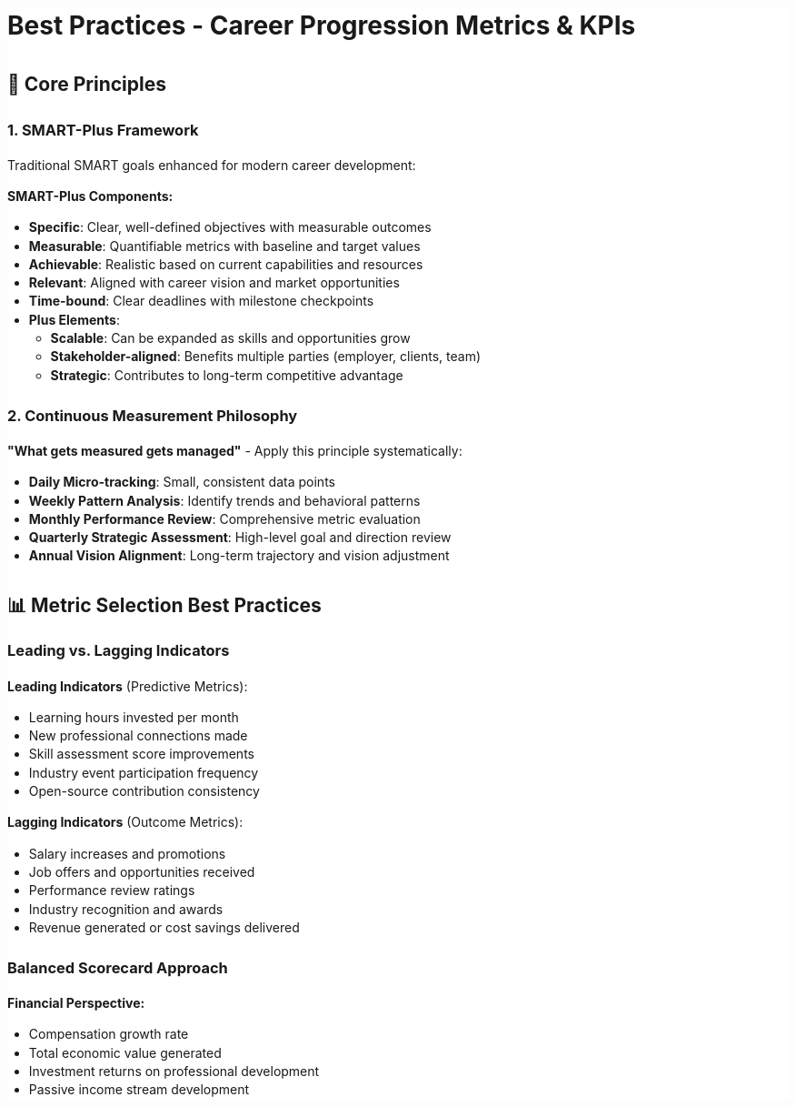 # Best Practices - Career Progression Metrics & KPIs

## 🎯 Core Principles

### 1. SMART-Plus Framework

Traditional SMART goals enhanced for modern career development:

**SMART-Plus Components:**
- **Specific**: Clear, well-defined objectives with measurable outcomes
- **Measurable**: Quantifiable metrics with baseline and target values
- **Achievable**: Realistic based on current capabilities and resources
- **Relevant**: Aligned with career vision and market opportunities
- **Time-bound**: Clear deadlines with milestone checkpoints
- **Plus Elements**:
  - **Scalable**: Can be expanded as skills and opportunities grow
  - **Stakeholder-aligned**: Benefits multiple parties (employer, clients, team)
  - **Strategic**: Contributes to long-term competitive advantage

### 2. Continuous Measurement Philosophy

**"What gets measured gets managed"** - Apply this principle systematically:

- **Daily Micro-tracking**: Small, consistent data points
- **Weekly Pattern Analysis**: Identify trends and behavioral patterns
- **Monthly Performance Review**: Comprehensive metric evaluation
- **Quarterly Strategic Assessment**: High-level goal and direction review
- **Annual Vision Alignment**: Long-term trajectory and vision adjustment

## 📊 Metric Selection Best Practices

### Leading vs. Lagging Indicators

**Leading Indicators** (Predictive Metrics):
- Learning hours invested per month
- New professional connections made
- Skill assessment score improvements
- Industry event participation frequency
- Open-source contribution consistency

**Lagging Indicators** (Outcome Metrics):
- Salary increases and promotions
- Job offers and opportunities received
- Performance review ratings
- Industry recognition and awards
- Revenue generated or cost savings delivered

### Balanced Scorecard Approach

**Financial Perspective:**
- Compensation growth rate
- Total economic value generated
- Investment returns on professional development
- Passive income stream development

